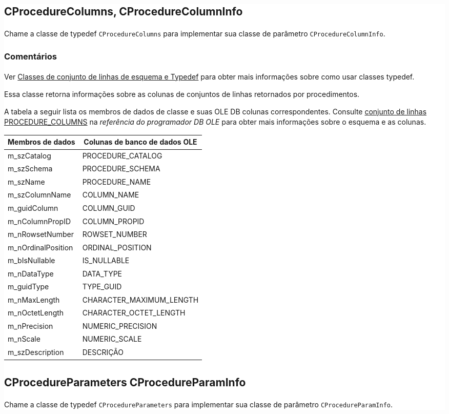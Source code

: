 ## <a name="procedurecolumn"></a> CProcedureColumns, CProcedureColumnInfo
Chame a classe de typedef `CProcedureColumns` para implementar sua classe de parâmetro `CProcedureColumnInfo`.  
  
### <a name="remarks"></a>Comentários  
 Ver [Classes de conjunto de linhas de esquema e Typedef](../../data/oledb/schema-rowset-classes-and-typedef-classes.md) para obter mais informações sobre como usar classes typedef.  
  
 Essa classe retorna informações sobre as colunas de conjuntos de linhas retornados por procedimentos.  
  
 A tabela a seguir lista os membros de dados de classe e suas OLE DB colunas correspondentes. Consulte [conjunto de linhas PROCEDURE_COLUMNS](https://msdn.microsoft.com/library/ms723092.aspx) na *referência do programador DB OLE* para obter mais informações sobre o esquema e as colunas.  
  
|Membros de dados|Colunas de banco de dados OLE|  
|------------------|--------------------|  
|m_szCatalog|PROCEDURE_CATALOG|  
|m_szSchema|PROCEDURE_SCHEMA|  
|m_szName|PROCEDURE_NAME|  
|m_szColumnName|COLUMN_NAME|  
|m_guidColumn|COLUMN_GUID|  
|m_nColumnPropID|COLUMN_PROPID|  
|m_nRowsetNumber|ROWSET_NUMBER|  
|m_nOrdinalPosition|ORDINAL_POSITION|  
|m_bIsNullable|IS_NULLABLE|  
|m_nDataType|DATA_TYPE|  
|m_guidType|TYPE_GUID|  
|m_nMaxLength|CHARACTER_MAXIMUM_LENGTH|  
|m_nOctetLength|CHARACTER_OCTET_LENGTH|  
|m_nPrecision|NUMERIC_PRECISION|  
|m_nScale|NUMERIC_SCALE|  
|m_szDescription|DESCRIÇÃO|  

## <a name="procedureparam"></a> CProcedureParameters CProcedureParamInfo
Chame a classe de typedef `CProcedureParameters` para implementar sua classe de parâmetro `CProcedureParamInfo`.  
  